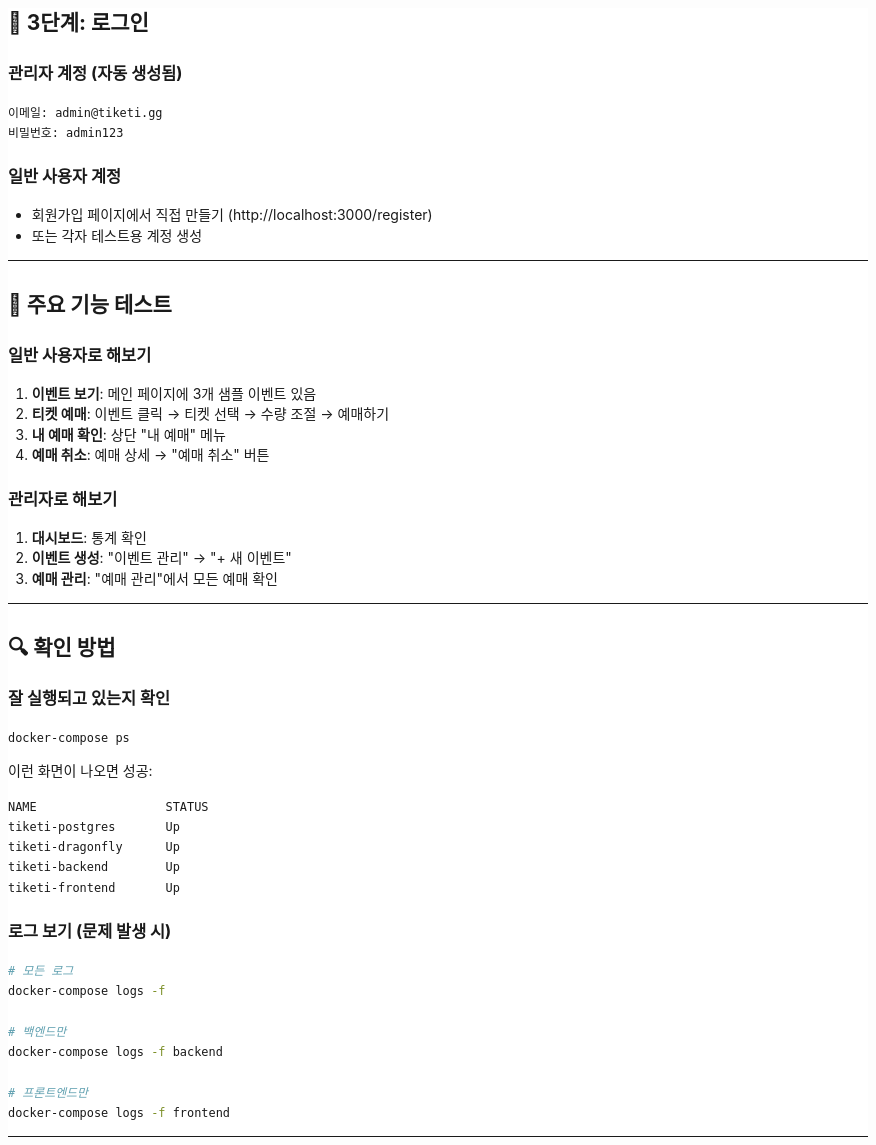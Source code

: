 
## 👤 3단계: 로그인

### 관리자 계정 (자동 생성됨)
```
이메일: admin@tiketi.gg
비밀번호: admin123
```

### 일반 사용자 계정
- 회원가입 페이지에서 직접 만들기 (http://localhost:3000/register)
- 또는 각자 테스트용 계정 생성

---

## 🎯 주요 기능 테스트

### 일반 사용자로 해보기
1. **이벤트 보기**: 메인 페이지에 3개 샘플 이벤트 있음
2. **티켓 예매**: 이벤트 클릭 → 티켓 선택 → 수량 조절 → 예매하기
3. **내 예매 확인**: 상단 "내 예매" 메뉴
4. **예매 취소**: 예매 상세 → "예매 취소" 버튼

### 관리자로 해보기
1. **대시보드**: 통계 확인
2. **이벤트 생성**: "이벤트 관리" → "+ 새 이벤트"
3. **예매 관리**: "예매 관리"에서 모든 예매 확인

---

## 🔍 확인 방법

### 잘 실행되고 있는지 확인
```bash
docker-compose ps
```

이런 화면이 나오면 성공:
```
NAME                  STATUS
tiketi-postgres       Up
tiketi-dragonfly      Up
tiketi-backend        Up
tiketi-frontend       Up
```

### 로그 보기 (문제 발생 시)
```bash
# 모든 로그
docker-compose logs -f

# 백엔드만
docker-compose logs -f backend

# 프론트엔드만
docker-compose logs -f frontend
```

---